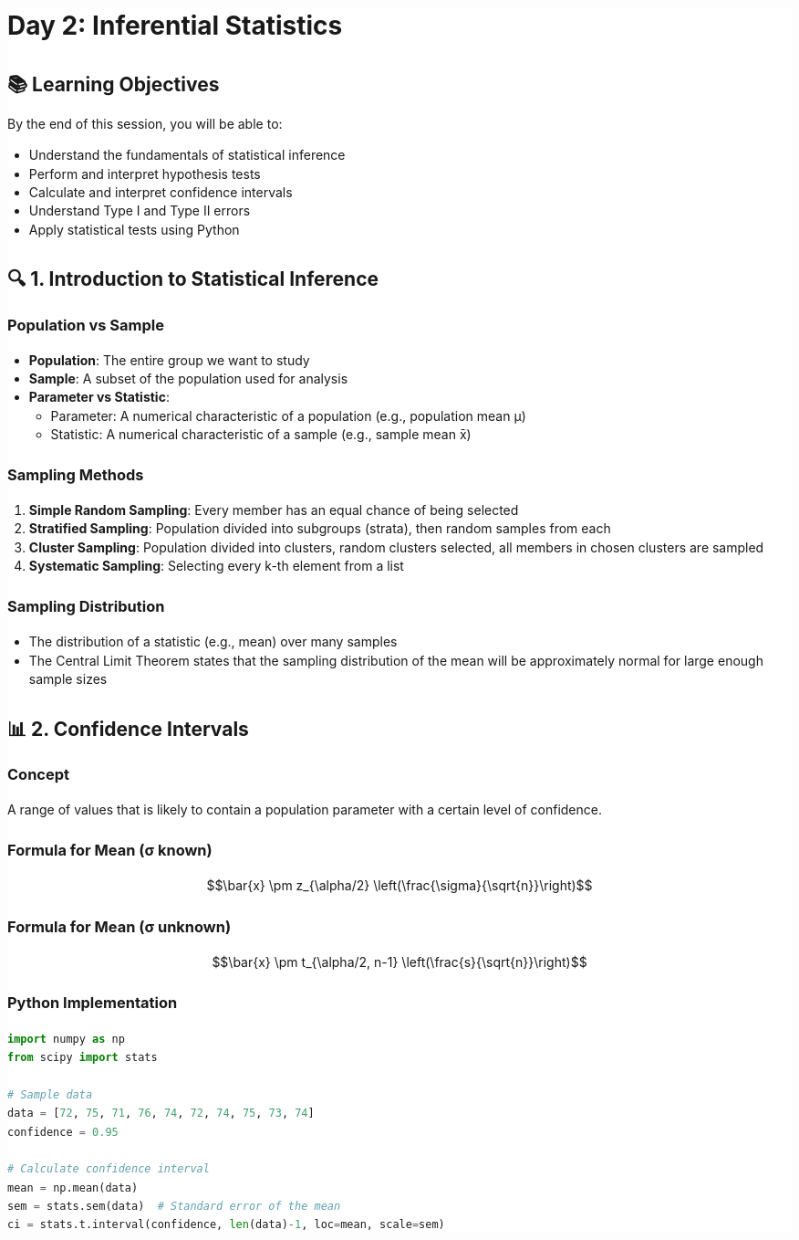 # Day 2: Inferential Statistics

## 📚 Learning Objectives
By the end of this session, you will be able to:
- Understand the fundamentals of statistical inference
- Perform and interpret hypothesis tests
- Calculate and interpret confidence intervals
- Understand Type I and Type II errors
- Apply statistical tests using Python

## 🔍 1. Introduction to Statistical Inference

### Population vs Sample
- **Population**: The entire group we want to study
- **Sample**: A subset of the population used for analysis
- **Parameter vs Statistic**:
  - Parameter: A numerical characteristic of a population (e.g., population mean μ)
  - Statistic: A numerical characteristic of a sample (e.g., sample mean x̄)

### Sampling Methods
1. **Simple Random Sampling**: Every member has an equal chance of being selected
2. **Stratified Sampling**: Population divided into subgroups (strata), then random samples from each
3. **Cluster Sampling**: Population divided into clusters, random clusters selected, all members in chosen clusters are sampled
4. **Systematic Sampling**: Selecting every k-th element from a list

### Sampling Distribution
- The distribution of a statistic (e.g., mean) over many samples
- The Central Limit Theorem states that the sampling distribution of the mean will be approximately normal for large enough sample sizes

## 📊 2. Confidence Intervals

### Concept
A range of values that is likely to contain a population parameter with a certain level of confidence.

### Formula for Mean (σ known)
$$\bar{x} \pm z_{\alpha/2} \left(\frac{\sigma}{\sqrt{n}}\right)$$

### Formula for Mean (σ unknown)
$$\bar{x} \pm t_{\alpha/2, n-1} \left(\frac{s}{\sqrt{n}}\right)$$

### Python Implementation
```python
import numpy as np
from scipy import stats

# Sample data
data = [72, 75, 71, 76, 74, 72, 74, 75, 73, 74]
confidence = 0.95

# Calculate confidence interval
mean = np.mean(data)
sem = stats.sem(data)  # Standard error of the mean
ci = stats.t.interval(confidence, len(data)-1, loc=mean, scale=sem)

```